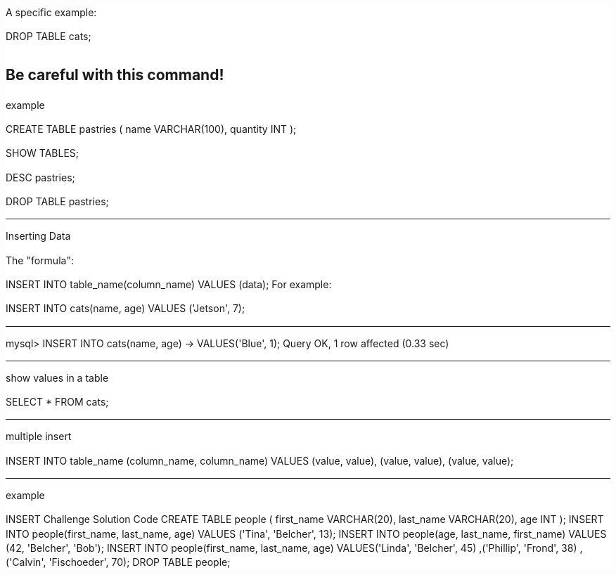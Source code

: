 A specific example:

DROP TABLE cats; 

Be careful with this command!
-------------------------------------

example

CREATE TABLE pastries
  (
    name VARCHAR(100),
    quantity INT
  );
 
SHOW TABLES;
 
DESC pastries;
 
DROP TABLE pastries;

-------------------------------------

Inserting Data

The "formula":

INSERT INTO table_name(column_name) VALUES (data);
For example:

INSERT INTO cats(name, age) VALUES ('Jetson', 7);

-------------------------

mysql> INSERT INTO cats(name, age)
    -> VALUES('Blue', 1);
Query OK, 1 row affected (0.33 sec)

----------------------------

show values in a table

SELECT * FROM cats; 

---------------------------
multiple insert 

INSERT INTO table_name 
            (column_name, column_name) 
VALUES      (value, value), 
            (value, value), 
            (value, value);

----------------------------------------
example

INSERT Challenge Solution Code
CREATE TABLE people
  (
    first_name VARCHAR(20),
    last_name VARCHAR(20),
    age INT
  );
INSERT INTO people(first_name, last_name, age)
VALUES ('Tina', 'Belcher', 13);
INSERT INTO people(age, last_name, first_name)
VALUES (42, 'Belcher', 'Bob');
INSERT INTO people(first_name, last_name, age)
VALUES('Linda', 'Belcher', 45)
  ,('Phillip', 'Frond', 38)
  ,('Calvin', 'Fischoeder', 70);
DROP TABLE people; 
